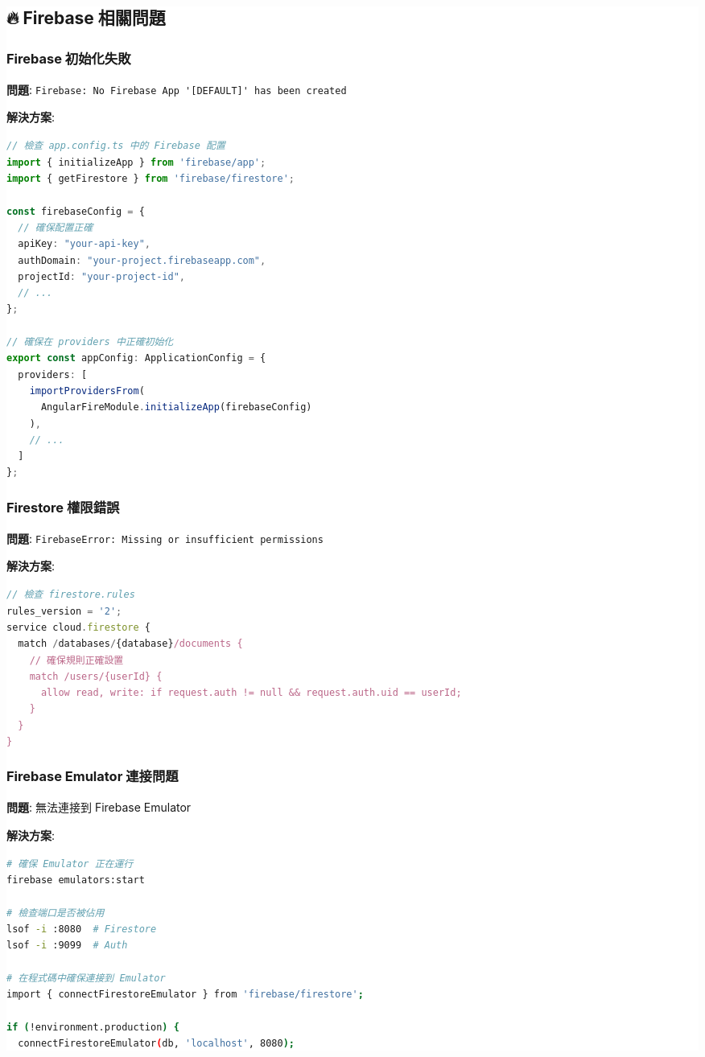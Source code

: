 ## 🔥 Firebase 相關問題

### Firebase 初始化失敗
**問題**: `Firebase: No Firebase App '[DEFAULT]' has been created`

**解決方案**:
```typescript
// 檢查 app.config.ts 中的 Firebase 配置
import { initializeApp } from 'firebase/app';
import { getFirestore } from 'firebase/firestore';

const firebaseConfig = {
  // 確保配置正確
  apiKey: "your-api-key",
  authDomain: "your-project.firebaseapp.com",
  projectId: "your-project-id",
  // ...
};

// 確保在 providers 中正確初始化
export const appConfig: ApplicationConfig = {
  providers: [
    importProvidersFrom(
      AngularFireModule.initializeApp(firebaseConfig)
    ),
    // ...
  ]
};
```

### Firestore 權限錯誤
**問題**: `FirebaseError: Missing or insufficient permissions`

**解決方案**:
```javascript
// 檢查 firestore.rules
rules_version = '2';
service cloud.firestore {
  match /databases/{database}/documents {
    // 確保規則正確設置
    match /users/{userId} {
      allow read, write: if request.auth != null && request.auth.uid == userId;
    }
  }
}
```

### Firebase Emulator 連接問題
**問題**: 無法連接到 Firebase Emulator

**解決方案**:
```bash
# 確保 Emulator 正在運行
firebase emulators:start

# 檢查端口是否被佔用
lsof -i :8080  # Firestore
lsof -i :9099  # Auth

# 在程式碼中確保連接到 Emulator
import { connectFirestoreEmulator } from 'firebase/firestore';

if (!environment.production) {
  connectFirestoreEmulator(db, 'localhost', 8080);
```